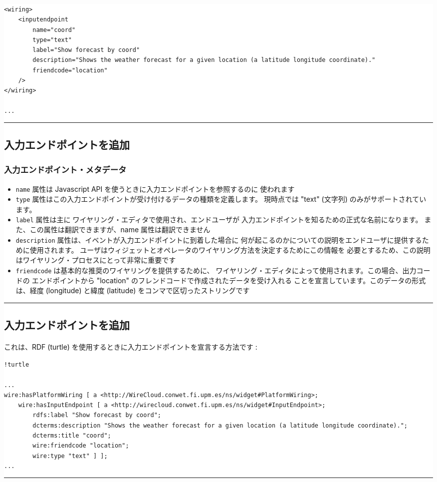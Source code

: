     <wiring>
        <inputendpoint
            name="coord"
            type="text"
            label="Show forecast by coord"
            description="Shows the weather forecast for a given location (a latitude longitude coordinate)."
            friendcode="location"
        />
    </wiring>

    ...

---

## 入力エンドポイントを追加
### 入力エンドポイント・メタデータ

* `name` 属性は Javascript API を使うときに入力エンドポイントを参照するのに
  使われます
* `type` 属性はこの入力エンドポイントが受け付けるデータの種類を定義します。
  現時点では "text" (文字列) のみがサポートされています。
* `label` 属性は主に ワイヤリング・エディタで使用され、エンドユーザが
  入力エンドポイントを知るための正式な名前になります。
  また、この属性は翻訳できますが、name 属性は翻訳できません
* `description` 属性は、イベントが入力エンドポイントに到着した場合に
  何が起こるのかについての説明をエンドユーザに提供するために使用されます。
  ユーザはウィジェットとオペレータのワイヤリング方法を決定するためにこの情報を
  必要とするため、この説明はワイヤリング・プロセスにとって非常に重要です
* `friendcode` は基本的な推奨のワイヤリングを提供するために、
  ワイヤリング・エディタによって使用されます。この場合、出力コードの
  エンドポイントから "location" のフレンドコードで作成されたデータを受け入れる
  ことを宣言しています。このデータの形式は、経度 (longitude) と緯度 (latitude)
  をコンマで区切ったストリングです

---

## 入力エンドポイントを追加

これは、RDF (turtle) を使用するときに入力エンドポイントを宣言する方法です :

    !turtle

    ...
    wire:hasPlatformWiring [ a <http://WireCloud.conwet.fi.upm.es/ns/widget#PlatformWiring>;
        wire:hasInputEndpoint [ a <http://wirecloud.conwet.fi.upm.es/ns/widget#InputEndpoint>;
            rdfs:label "Show forecast by coord";
            dcterms:description "Shows the weather forecast for a given location (a latitude longitude coordinate).";
            dcterms:title "coord";
            wire:friendcode "location";
            wire:type "text" ] ];
    ...

---